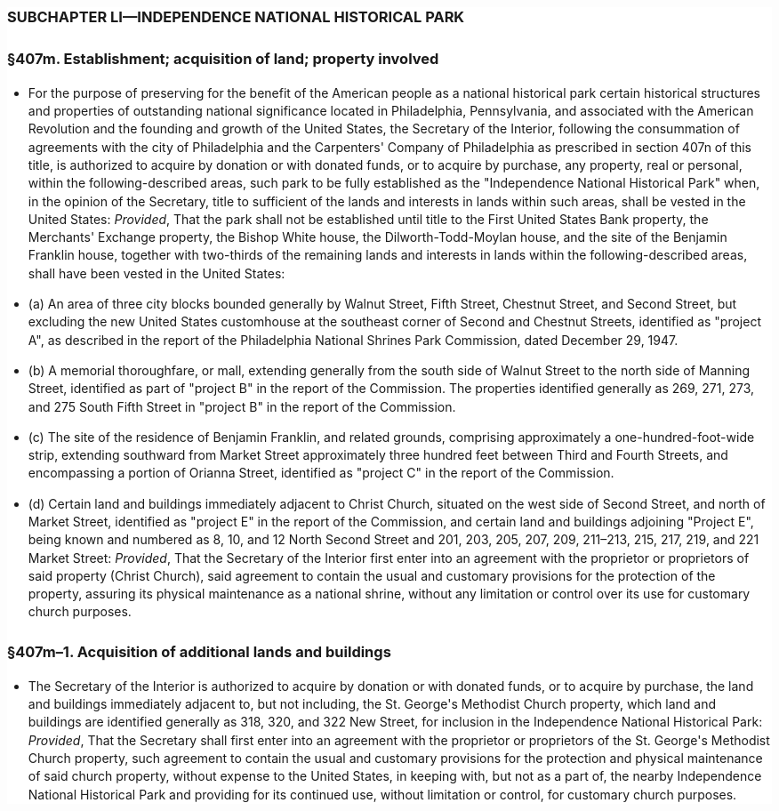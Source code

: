 ### SUBCHAPTER LI—INDEPENDENCE NATIONAL HISTORICAL PARK

### §407m. Establishment; acquisition of land; property involved
* For the purpose of preserving for the benefit of the American people as a national historical park certain historical structures and properties of outstanding national significance located in Philadelphia, Pennsylvania, and associated with the American Revolution and the founding and growth of the United States, the Secretary of the Interior, following the consummation of agreements with the city of Philadelphia and the Carpenters' Company of Philadelphia as prescribed in section 407n of this title, is authorized to acquire by donation or with donated funds, or to acquire by purchase, any property, real or personal, within the following-described areas, such park to be fully established as the "Independence National Historical Park" when, in the opinion of the Secretary, title to sufficient of the lands and interests in lands within such areas, shall be vested in the United States: _Provided_, That the park shall not be established until title to the First United States Bank property, the Merchants' Exchange property, the Bishop White house, the Dilworth-Todd-Moylan house, and the site of the Benjamin Franklin house, together with two-thirds of the remaining lands and interests in lands within the following-described areas, shall have been vested in the United States:

* (a) An area of three city blocks bounded generally by Walnut Street, Fifth Street, Chestnut Street, and Second Street, but excluding the new United States customhouse at the southeast corner of Second and Chestnut Streets, identified as "project A", as described in the report of the Philadelphia National Shrines Park Commission, dated December 29, 1947.

* (b) A memorial thoroughfare, or mall, extending generally from the south side of Walnut Street to the north side of Manning Street, identified as part of "project B" in the report of the Commission. The properties identified generally as 269, 271, 273, and 275 South Fifth Street in "project B" in the report of the Commission.

* (c) The site of the residence of Benjamin Franklin, and related grounds, comprising approximately a one-hundred-foot-wide strip, extending southward from Market Street approximately three hundred feet between Third and Fourth Streets, and encompassing a portion of Orianna Street, identified as "project C" in the report of the Commission.

* (d) Certain land and buildings immediately adjacent to Christ Church, situated on the west side of Second Street, and north of Market Street, identified as "project E" in the report of the Commission, and certain land and buildings adjoining "Project E", being known and numbered as 8, 10, and 12 North Second Street and 201, 203, 205, 207, 209, 211–213, 215, 217, 219, and 221 Market Street: _Provided_, That the Secretary of the Interior first enter into an agreement with the proprietor or proprietors of said property (Christ Church), said agreement to contain the usual and customary provisions for the protection of the property, assuring its physical maintenance as a national shrine, without any limitation or control over its use for customary church purposes.

### §407m–1. Acquisition of additional lands and buildings
* The Secretary of the Interior is authorized to acquire by donation or with donated funds, or to acquire by purchase, the land and buildings immediately adjacent to, but not including, the St. George's Methodist Church property, which land and buildings are identified generally as 318, 320, and 322 New Street, for inclusion in the Independence National Historical Park: _Provided_, That the Secretary shall first enter into an agreement with the proprietor or proprietors of the St. George's Methodist Church property, such agreement to contain the usual and customary provisions for the protection and physical maintenance of said church property, without expense to the United States, in keeping with, but not as a part of, the nearby Independence National Historical Park and providing for its continued use, without limitation or control, for customary church purposes.
